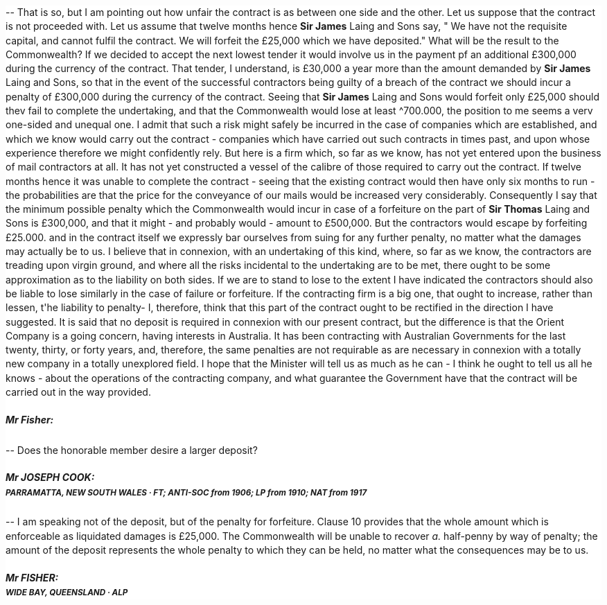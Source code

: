 -- That is so, but I am pointing out how unfair the contract is as between one side and the other. Let us suppose that the contract is not proceeded with. Let us assume that twelve months hence  **Sir James**  Laing and Sons say, " We have not the requisite capital, and cannot fulfil the contract. We will forfeit the £25,000 which we have deposited." What will be the result to the Commonwealth? If we decided to accept the next lowest tender it would involve us in the payment pf an additional £300,000 during the currency of the contract. That tender, I understand, is £30,000 a year more than the amount demanded by  **Sir James**  Laing and Sons, so that in the event of the successful contractors being guilty of a breach of the contract we should incur a penalty of £300,000 during the currency of the contract. Seeing that  **Sir James**  Laing and Sons would forfeit only £25,000 should thev fail to complete the undertaking, and that the Commonwealth would lose at least ^700.000, the position to me seems a verv one-sided and unequal one. I admit that such a risk might safely be incurred in the case of companies which are established, and which we know would carry out the contract - companies which have carried out such contracts in times past, and upon whose experience therefore we might confidently rely. But here is a firm which, so far as we know, has not yet entered upon the business of mail contractors at all. It has not yet constructed a vessel of the calibre of those required to carry out the contract. If twelve months hence it was unable to complete the contract - seeing that the existing contract would then have only six months to run - the probabilities are that the price for the conveyance of our mails would be increased very considerably. Consequently I say that the minimum possible penalty which the Commonwealth would incur in case of a forfeiture on the part of  **Sir Thomas**  Laing and Sons is £300,000, and that it might - and probably would - amount to £500,000. But the contractors would escape by forfeiting £25.000. and in the contract itself we expressly bar ourselves from suing for any further penalty, no matter what the damages may actually be to us. I believe that in connexion, with an undertaking of this kind, where, so far as we know, the contractors are treading upon virgin ground, and where all the risks incidental to the undertaking are to be met, there ought to be some approximation as to the liability on both sides. If we are to stand to lose to the extent I have indicated the contractors should also be liable to lose similarly in the case of failure or forfeiture. If the contracting firm is a big one, that ought to increase, rather than lessen, t'he liability to penalty- I, therefore, think that this part of the contract ought to be rectified in the direction I have suggested. It is said that no deposit is required in connexion with our present contract, but the difference is that the Orient Company is a going concern, having interests in Australia. It has been contracting with Australian Governments for the last twenty, thirty, or forty years, and, therefore, the same penalties are not requirable as are necessary in connexion with a totally new company in a totally unexplored field. I hope that the Minister will tell us as much as he can - I think he ought to tell us all he knows - about the operations of the contracting company, and what guarantee the Government have that the contract will be carried out in the way provided. 

##### Mr Fisher:

--  Does the honorable member desire a larger deposit? 

##### Mr JOSEPH COOK:<br><small class="text-muted">PARRAMATTA, NEW SOUTH WALES &middot; FT; ANTI-SOC from 1906; LP from 1910; NAT from 1917</small>

-- I am speaking not of the deposit, but of the penalty for forfeiture. Clause 10 provides that the whole amount which is enforceable as liquidated damages is £25,000. The Commonwealth will be unable to recover  *a.*  half-penny by way of penalty; the amount of the deposit represents the whole penalty to which they can be held, no matter what the consequences may be to us. 

##### Mr FISHER:<br><small class="text-muted">WIDE BAY, QUEENSLAND &middot; ALP</small>
